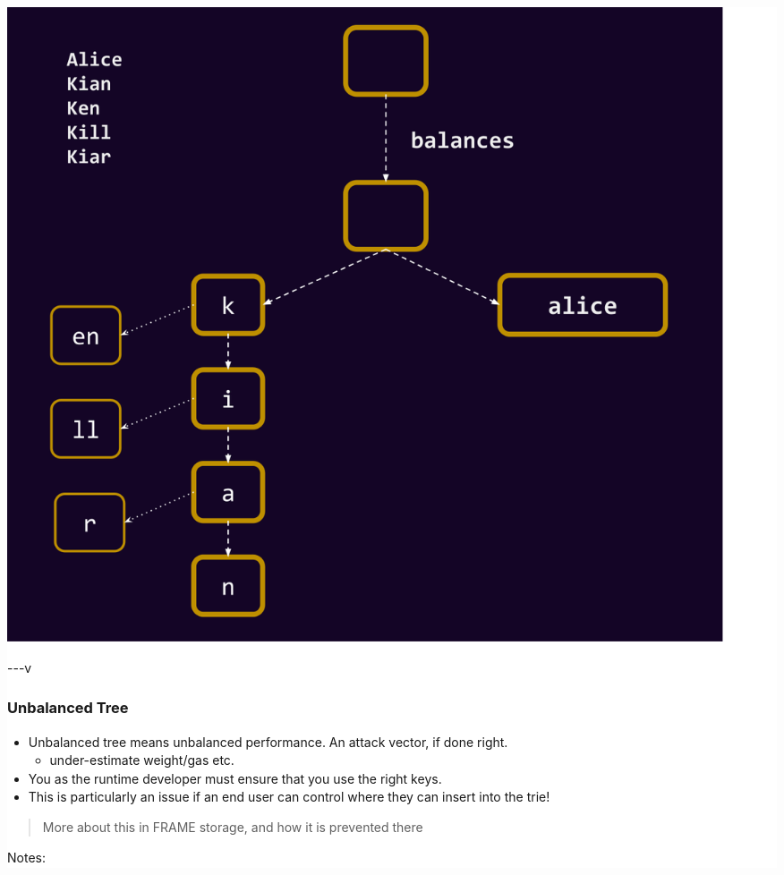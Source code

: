 <img style="width: 800px;" src="../../assets/img/4-Substrate/dev-trie-backend-unbalanced.svg"></img>

---v

### Unbalanced Tree

- Unbalanced tree means unbalanced performance. An attack vector, if done right.
  - under-estimate weight/gas etc.
- You as the runtime developer must ensure that you use the right keys.
- This is particularly an issue if an end user can control where they can insert into the trie!

> More about this in FRAME storage, and how it is prevented there

Notes:
